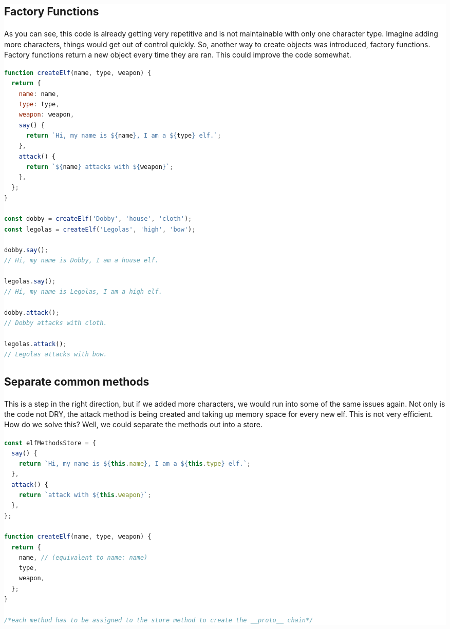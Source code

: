 ## Factory Functions

As you can see, this code is already getting very repetitive and is not maintainable with only one character type. Imagine adding more characters, things would get out of control quickly. So, another way to create objects was introduced, factory functions. Factory functions return a new object every time they are ran. This could improve the code somewhat.

```javascript
function createElf(name, type, weapon) {
  return {
    name: name,
    type: type,
    weapon: weapon,
    say() {
      return `Hi, my name is ${name}, I am a ${type} elf.`;
    },
    attack() {
      return `${name} attacks with ${weapon}`;
    },
  };
}

const dobby = createElf('Dobby', 'house', 'cloth');
const legolas = createElf('Legolas', 'high', 'bow');

dobby.say();
// Hi, my name is Dobby, I am a house elf.

legolas.say();
// Hi, my name is Legolas, I am a high elf.

dobby.attack();
// Dobby attacks with cloth.

legolas.attack();
// Legolas attacks with bow.
```

## Separate common methods

This is a step in the right direction, but if we added more characters, we would run into some of the same issues again. Not only is the code not DRY, the attack method is being created and taking up memory space for every new elf. This is not very efficient. How do we solve this? Well, we could separate the methods out into a store.

```javascript
const elfMethodsStore = {
  say() {
    return `Hi, my name is ${this.name}, I am a ${this.type} elf.`;
  },
  attack() {
    return `attack with ${this.weapon}`;
  },
};

function createElf(name, type, weapon) {
  return {
    name, // (equivalent to name: name)
    type,
    weapon,
  };
}

/*each method has to be assigned to the store method to create the __proto__ chain*/
```